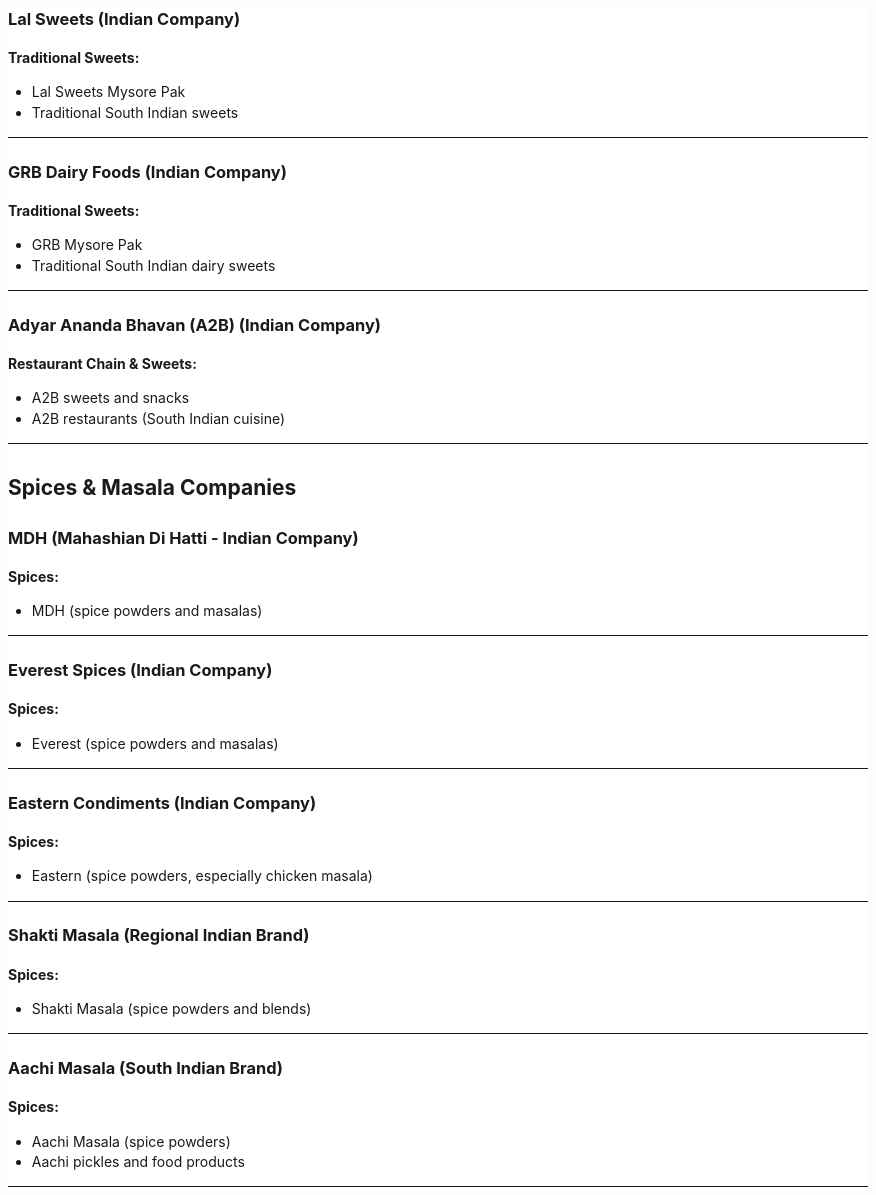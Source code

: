 
### Lal Sweets (Indian Company)
**Traditional Sweets:**
- Lal Sweets Mysore Pak
- Traditional South Indian sweets

---

### GRB Dairy Foods (Indian Company)
**Traditional Sweets:**
- GRB Mysore Pak
- Traditional South Indian dairy sweets

---

### Adyar Ananda Bhavan (A2B) (Indian Company)
**Restaurant Chain & Sweets:**
- A2B sweets and snacks
- A2B restaurants (South Indian cuisine)

---

## Spices & Masala Companies

### MDH (Mahashian Di Hatti - Indian Company)
**Spices:**
- MDH (spice powders and masalas)

---

### Everest Spices (Indian Company)
**Spices:**
- Everest (spice powders and masalas)

---

### Eastern Condiments (Indian Company)
**Spices:**
- Eastern (spice powders, especially chicken masala)

---

### Shakti Masala (Regional Indian Brand)
**Spices:**
- Shakti Masala (spice powders and blends)

---

### Aachi Masala (South Indian Brand)
**Spices:**
- Aachi Masala (spice powders)
- Aachi pickles and food products

---